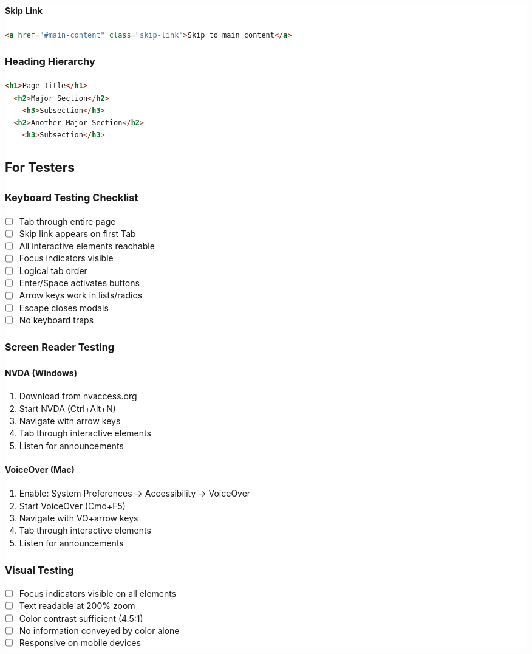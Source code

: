 #### Skip Link
```html
<a href="#main-content" class="skip-link">Skip to main content</a>
```

### Heading Hierarchy

```html
<h1>Page Title</h1>
  <h2>Major Section</h2>
    <h3>Subsection</h3>
  <h2>Another Major Section</h2>
    <h3>Subsection</h3>
```

## For Testers

### Keyboard Testing Checklist

- [ ] Tab through entire page
- [ ] Skip link appears on first Tab
- [ ] All interactive elements reachable
- [ ] Focus indicators visible
- [ ] Logical tab order
- [ ] Enter/Space activates buttons
- [ ] Arrow keys work in lists/radios
- [ ] Escape closes modals
- [ ] No keyboard traps

### Screen Reader Testing

#### NVDA (Windows)
1. Download from nvaccess.org
2. Start NVDA (Ctrl+Alt+N)
3. Navigate with arrow keys
4. Tab through interactive elements
5. Listen for announcements

#### VoiceOver (Mac)
1. Enable: System Preferences → Accessibility → VoiceOver
2. Start VoiceOver (Cmd+F5)
3. Navigate with VO+arrow keys
4. Tab through interactive elements
5. Listen for announcements

### Visual Testing

- [ ] Focus indicators visible on all elements
- [ ] Text readable at 200% zoom
- [ ] Color contrast sufficient (4.5:1)
- [ ] No information conveyed by color alone
- [ ] Responsive on mobile devices

